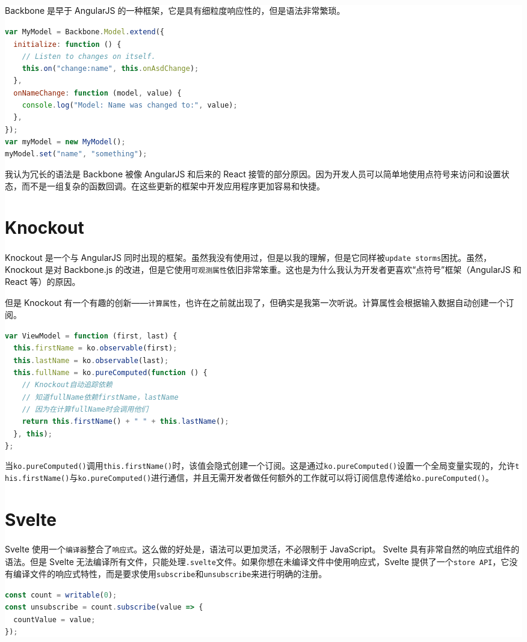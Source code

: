 Backbone 是早于 AngularJS 的一种框架，它是具有细粒度响应性的，但是语法非常繁琐。

```js
var MyModel = Backbone.Model.extend({
  initialize: function () {
    // Listen to changes on itself.
    this.on("change:name", this.onAsdChange);
  },
  onNameChange: function (model, value) {
    console.log("Model: Name was changed to:", value);
  },
});
var myModel = new MyModel();
myModel.set("name", "something");
```

我认为冗长的语法是 Backbone 被像 AngularJS 和后来的 React 接管的部分原因。因为开发人员可以简单地使用点符号来访问和设置状态，而不是一组复杂的函数回调。在这些更新的框架中开发应用程序更加容易和快捷。

# Knockout

Knockout 是一个与 AngularJS 同时出现的框架。虽然我没有使用过，但是以我的理解，但是它同样被`update storms`困扰。虽然，Knockout 是对 Backbone.js 的改进，但是它使用`可观测属性`依旧非常笨重。这也是为什么我认为开发者更喜欢“点符号”框架（AngularJS 和 React 等）的原因。

但是 Knockout 有一个有趣的创新——`计算属性`，也许在之前就出现了，但确实是我第一次听说。计算属性会根据输入数据自动创建一个订阅。

```js
var ViewModel = function (first, last) {
  this.firstName = ko.observable(first);
  this.lastName = ko.observable(last);
  this.fullName = ko.pureComputed(function () {
    // Knockout自动追踪依赖
    // 知道fullName依赖firstName，lastName
    // 因为在计算fullName时会调用他们
    return this.firstName() + " " + this.lastName();
  }, this);
};
```

当`ko.pureComputed()`调用`this.firstName()`时，该值会隐式创建一个订阅。这是通过`ko.pureComputed()`设置一个全局变量实现的，允许`this.firstName()`与`ko.pureComputed()`进行通信，并且无需开发者做任何额外的工作就可以将订阅信息传递给`ko.pureComputed()`。

# Svelte

Svelte 使用一个`编译器`整合了`响应式`。这么做的好处是，语法可以更加灵活，不必限制于 JavaScript。
Svelte 具有非常自然的响应式组件的语法。但是 Svelte 无法编译所有文件，只能处理`.svelte`文件。如果你想在未编译文件中使用响应式，Svelte 提供了一个`store API`，它没有编译文件的响应式特性，而是要求使用`subscribe`和`unsubscribe`来进行明确的注册。

```js
const count = writable(0);
const unsubscribe = count.subscribe(value => {
  countValue = value;
});
```
